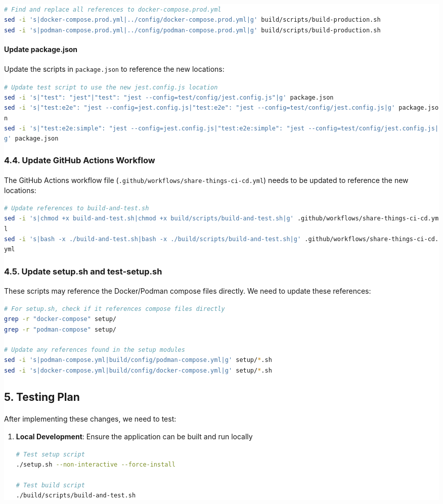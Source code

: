 ```bash
# Find and replace all references to docker-compose.prod.yml
sed -i 's|docker-compose.prod.yml|../config/docker-compose.prod.yml|g' build/scripts/build-production.sh
sed -i 's|podman-compose.prod.yml|../config/podman-compose.prod.yml|g' build/scripts/build-production.sh
```

#### Update package.json
Update the scripts in `package.json` to reference the new locations:

```bash
# Update test script to use the new jest.config.js location
sed -i 's|"test": "jest"|"test": "jest --config=test/config/jest.config.js"|g' package.json
sed -i 's|"test:e2e": "jest --config=jest.config.js|"test:e2e": "jest --config=test/config/jest.config.js|g' package.json
sed -i 's|"test:e2e:simple": "jest --config=jest.config.js|"test:e2e:simple": "jest --config=test/config/jest.config.js|g' package.json
```

### 4.4. Update GitHub Actions Workflow

The GitHub Actions workflow file (`.github/workflows/share-things-ci-cd.yml`) needs to be updated to reference the new locations:

```bash
# Update references to build-and-test.sh
sed -i 's|chmod +x build-and-test.sh|chmod +x build/scripts/build-and-test.sh|g' .github/workflows/share-things-ci-cd.yml
sed -i 's|bash -x ./build-and-test.sh|bash -x ./build/scripts/build-and-test.sh|g' .github/workflows/share-things-ci-cd.yml
```

### 4.5. Update setup.sh and test-setup.sh

These scripts may reference the Docker/Podman compose files directly. We need to update these references:

```bash
# For setup.sh, check if it references compose files directly
grep -r "docker-compose" setup/
grep -r "podman-compose" setup/

# Update any references found in the setup modules
sed -i 's|podman-compose.yml|build/config/podman-compose.yml|g' setup/*.sh
sed -i 's|docker-compose.yml|build/config/docker-compose.yml|g' setup/*.sh
```

## 5. Testing Plan

After implementing these changes, we need to test:

1. **Local Development**: Ensure the application can be built and run locally
   ```bash
   # Test setup script
   ./setup.sh --non-interactive --force-install
   
   # Test build script
   ./build/scripts/build-and-test.sh
   ```
